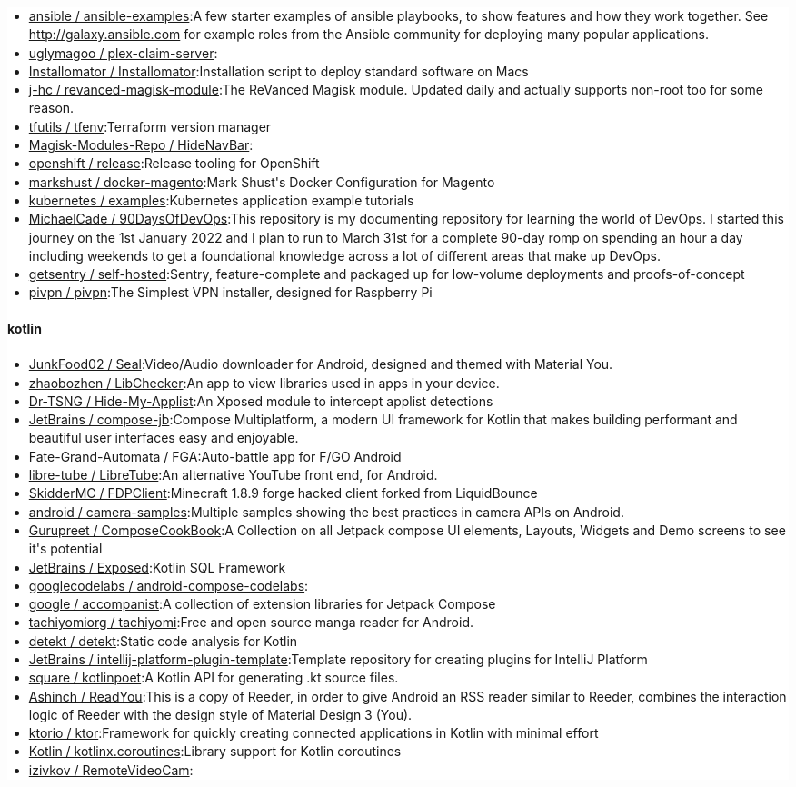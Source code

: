 * [ansible / ansible-examples](https://github.com/ansible/ansible-examples):A few starter examples of ansible playbooks, to show features and how they work together. See http://galaxy.ansible.com for example roles from the Ansible community for deploying many popular applications.
* [uglymagoo / plex-claim-server](https://github.com/uglymagoo/plex-claim-server):
* [Installomator / Installomator](https://github.com/Installomator/Installomator):Installation script to deploy standard software on Macs
* [j-hc / revanced-magisk-module](https://github.com/j-hc/revanced-magisk-module):The ReVanced Magisk module. Updated daily and actually supports non-root too for some reason.
* [tfutils / tfenv](https://github.com/tfutils/tfenv):Terraform version manager
* [Magisk-Modules-Repo / HideNavBar](https://github.com/Magisk-Modules-Repo/HideNavBar):
* [openshift / release](https://github.com/openshift/release):Release tooling for OpenShift
* [markshust / docker-magento](https://github.com/markshust/docker-magento):Mark Shust's Docker Configuration for Magento
* [kubernetes / examples](https://github.com/kubernetes/examples):Kubernetes application example tutorials
* [MichaelCade / 90DaysOfDevOps](https://github.com/MichaelCade/90DaysOfDevOps):This repository is my documenting repository for learning the world of DevOps. I started this journey on the 1st January 2022 and I plan to run to March 31st for a complete 90-day romp on spending an hour a day including weekends to get a foundational knowledge across a lot of different areas that make up DevOps.
* [getsentry / self-hosted](https://github.com/getsentry/self-hosted):Sentry, feature-complete and packaged up for low-volume deployments and proofs-of-concept
* [pivpn / pivpn](https://github.com/pivpn/pivpn):The Simplest VPN installer, designed for Raspberry Pi

#### kotlin
* [JunkFood02 / Seal](https://github.com/JunkFood02/Seal):Video/Audio downloader for Android, designed and themed with Material You.
* [zhaobozhen / LibChecker](https://github.com/zhaobozhen/LibChecker):An app to view libraries used in apps in your device.
* [Dr-TSNG / Hide-My-Applist](https://github.com/Dr-TSNG/Hide-My-Applist):An Xposed module to intercept applist detections
* [JetBrains / compose-jb](https://github.com/JetBrains/compose-jb):Compose Multiplatform, a modern UI framework for Kotlin that makes building performant and beautiful user interfaces easy and enjoyable.
* [Fate-Grand-Automata / FGA](https://github.com/Fate-Grand-Automata/FGA):Auto-battle app for F/GO Android
* [libre-tube / LibreTube](https://github.com/libre-tube/LibreTube):An alternative YouTube front end, for Android.
* [SkidderMC / FDPClient](https://github.com/SkidderMC/FDPClient):Minecraft 1.8.9 forge hacked client forked from LiquidBounce
* [android / camera-samples](https://github.com/android/camera-samples):Multiple samples showing the best practices in camera APIs on Android.
* [Gurupreet / ComposeCookBook](https://github.com/Gurupreet/ComposeCookBook):A Collection on all Jetpack compose UI elements, Layouts, Widgets and Demo screens to see it's potential
* [JetBrains / Exposed](https://github.com/JetBrains/Exposed):Kotlin SQL Framework
* [googlecodelabs / android-compose-codelabs](https://github.com/googlecodelabs/android-compose-codelabs):
* [google / accompanist](https://github.com/google/accompanist):A collection of extension libraries for Jetpack Compose
* [tachiyomiorg / tachiyomi](https://github.com/tachiyomiorg/tachiyomi):Free and open source manga reader for Android.
* [detekt / detekt](https://github.com/detekt/detekt):Static code analysis for Kotlin
* [JetBrains / intellij-platform-plugin-template](https://github.com/JetBrains/intellij-platform-plugin-template):Template repository for creating plugins for IntelliJ Platform
* [square / kotlinpoet](https://github.com/square/kotlinpoet):A Kotlin API for generating .kt source files.
* [Ashinch / ReadYou](https://github.com/Ashinch/ReadYou):This is a copy of Reeder, in order to give Android an RSS reader similar to Reeder, combines the interaction logic of Reeder with the design style of Material Design 3 (You).
* [ktorio / ktor](https://github.com/ktorio/ktor):Framework for quickly creating connected applications in Kotlin with minimal effort
* [Kotlin / kotlinx.coroutines](https://github.com/Kotlin/kotlinx.coroutines):Library support for Kotlin coroutines
* [izivkov / RemoteVideoCam](https://github.com/izivkov/RemoteVideoCam):